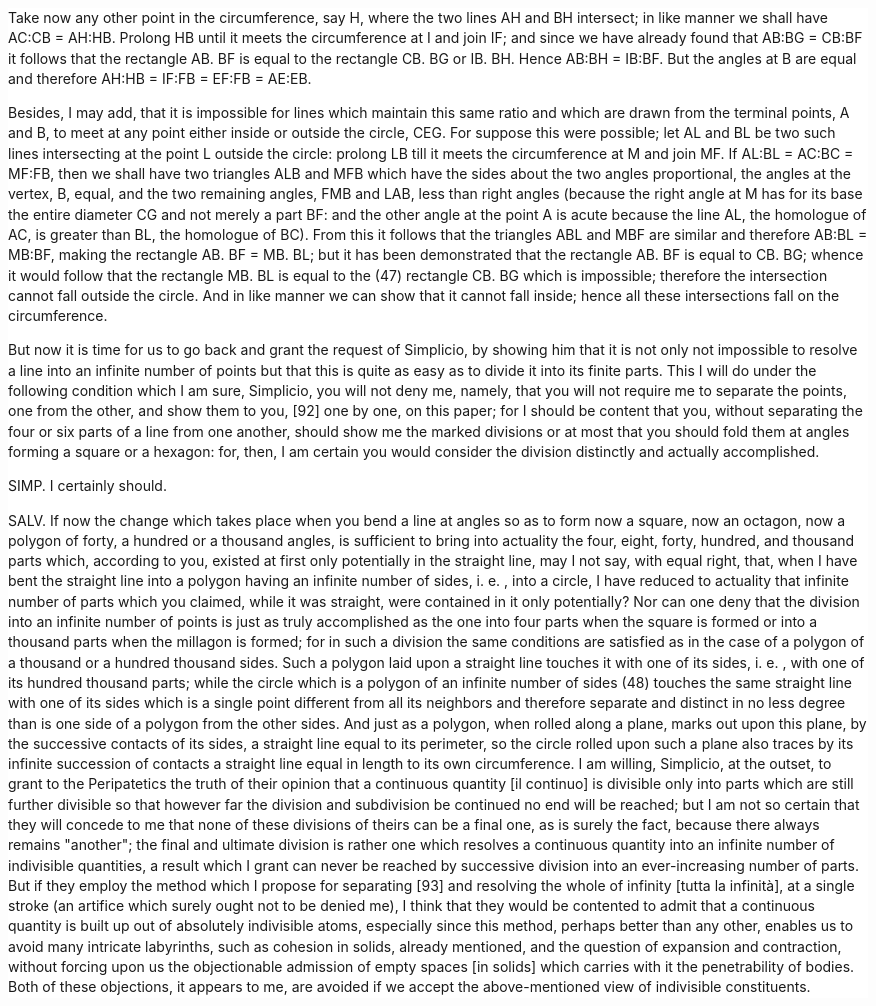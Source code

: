 Take now any other point in the circumference, say H, where the two lines AH and BH intersect; in like manner we shall have AC:CB = AH:HB.  Prolong HB until it meets the circumference at I and join IF; and since we have already found that AB:BG = CB:BF it follows that the rectangle AB. BF is equal to the rectangle CB. BG or IB. BH.  Hence AB:BH = IB:BF.  But the angles at B are equal and therefore AH:HB = IF:FB = EF:FB = AE:EB. 

Besides, I may add, that it is impossible for lines which maintain this same ratio and which are drawn from the terminal points, A and B, to meet at any point either inside or outside the circle, CEG.  For suppose this were possible; let AL and BL be two such lines intersecting at the point L outside the circle: prolong LB till it meets the circumference at M and join MF.  If AL:BL = AC:BC = MF:FB, then we shall have two triangles ALB and MFB which have the sides about the two angles proportional, the angles at the vertex, B, equal, and the two remaining angles, FMB and LAB, less than right angles (because the right angle at M has for its base the entire diameter CG and not merely a part BF: and the other angle at the point A is acute because the line AL, the homologue of AC, is greater than BL, the homologue of BC).  From this it follows that the triangles ABL and MBF are similar and therefore AB:BL = MB:BF, making the rectangle AB. BF = MB. BL; but it has been demonstrated that the rectangle AB. BF is equal to CB. BG; whence it would follow that the rectangle MB. BL is equal to the (47) rectangle CB. BG which is impossible; therefore the intersection cannot fall outside the circle.  And in like manner we can show that it cannot fall inside; hence all these intersections fall on the circumference. 

But now it is time for us to go back and grant the request of Simplicio, by showing him that it is not only not impossible to resolve a line into an infinite number of points but that this is quite as easy as to divide it into its finite parts.  This I will do under the following condition which I am sure, Simplicio, you will not deny me, namely, that you will not require me to separate the points, one from the other, and show them to you, [92] one by one, on this paper; for I should be content that you, without separating the four or six parts of a line from one another, should show me the marked divisions or at most that you should fold them at angles forming a square or a hexagon: for, then, I am certain you would consider the division distinctly and actually accomplished. 

SIMP.   I certainly should. 

SALV.   If now the change which takes place when you bend a line at angles so as to form now a square, now an octagon, now a polygon of forty, a hundred or a thousand angles, is sufficient to bring into actuality the four, eight, forty, hundred, and thousand parts which, according to you, existed at first only potentially in the straight line, may I not say, with equal right, that, when I have bent the straight line into a polygon having an infinite number of sides, i.  e. , into a circle, I have reduced to actuality that infinite number of parts which you claimed, while it was straight, were contained in it only potentially? Nor can one deny that the division into an infinite number of points is just as truly accomplished as the one into four parts when the square is formed or into a thousand parts when the millagon is formed; for in such a division the same conditions are satisfied as in the case of a polygon of a thousand or a hundred thousand sides.  Such a polygon laid upon a straight line touches it with one of its sides, i.  e. , with one of its hundred thousand parts; while the circle which is a polygon of an infinite number of sides (48) touches the same straight line with one of its sides which is a single point different from all its neighbors and therefore separate and distinct in no less degree than is one side of a polygon from the other sides.  And just as a polygon, when rolled along a plane, marks out upon this plane, by the successive contacts of its sides, a straight line equal to its perimeter, so the circle rolled upon such a plane also traces by its infinite succession of contacts a straight line equal in length to its own circumference.  I am willing, Simplicio, at the outset, to grant to the Peripatetics the truth of their opinion that a continuous quantity [il continuo] is divisible only into parts which are still further divisible so that however far the division and subdivision be continued no end will be reached; but I am not so certain that they will concede to me that none of these divisions of theirs can be a final one, as is surely the fact, because there always remains "another"; the final and ultimate division is rather one which resolves a continuous quantity into an infinite number of indivisible quantities, a result which I grant can never be reached by successive division into an ever-increasing number of parts.  But if they employ the method which I propose for separating [93] and resolving the whole of infinity [tutta la infinità], at a single stroke (an artifice which surely ought not to be denied me), I think that they would be contented to admit that a continuous quantity is built up out of absolutely indivisible atoms, especially since this method, perhaps better than any other, enables us to avoid many intricate labyrinths, such as cohesion in solids, already mentioned, and the question of expansion and contraction, without forcing upon us the objectionable admission of empty spaces [in solids] which carries with it the penetrability of bodies.  Both of these objections, it appears to me, are avoided if we accept the above-mentioned view of indivisible constituents. 
